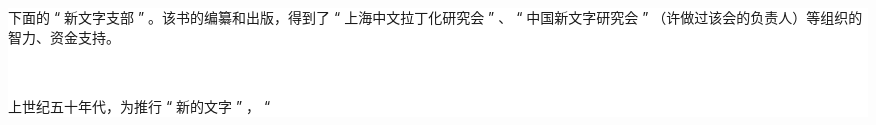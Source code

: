   <span class="s1">
   下面的
  </span>
  <span class="s2">
   “
  </span>
  <span class="s1">
   新文字支部
  </span>
  <span class="s2">
   ”
  </span>
  <span class="s1">
   。该书的编纂和出版，得到了
  </span>
  <span class="s2">
   “
  </span>
  <span class="s1">
   上海中文拉丁化研究会
  </span>
  <span class="s2">
   ”
  </span>
  <span class="s1">
   、
  </span>
  <span class="s2">
   “
  </span>
  <span class="s1">
   中国新文字研究会
  </span>
  <span class="s2">
   ”
  </span>
  <span class="s1">
   （许做过该会的负责人）等组织的智力、资金支持。
  </span>
 </p>
 <p class="p1">
  <span class="s1">
  </span>
  <br/>
 </p>
 <p class="p2">
  <span class="s1">
   上世纪五十年代，为推行
  </span>
  <span class="s2">
   “
  </span>
  <span class="s1">
   新的文字
  </span>
  <span class="s2">
   ”
  </span>
  <span class="s1">
   ，
  </span>
  <span class="s2">
   “
  </span>